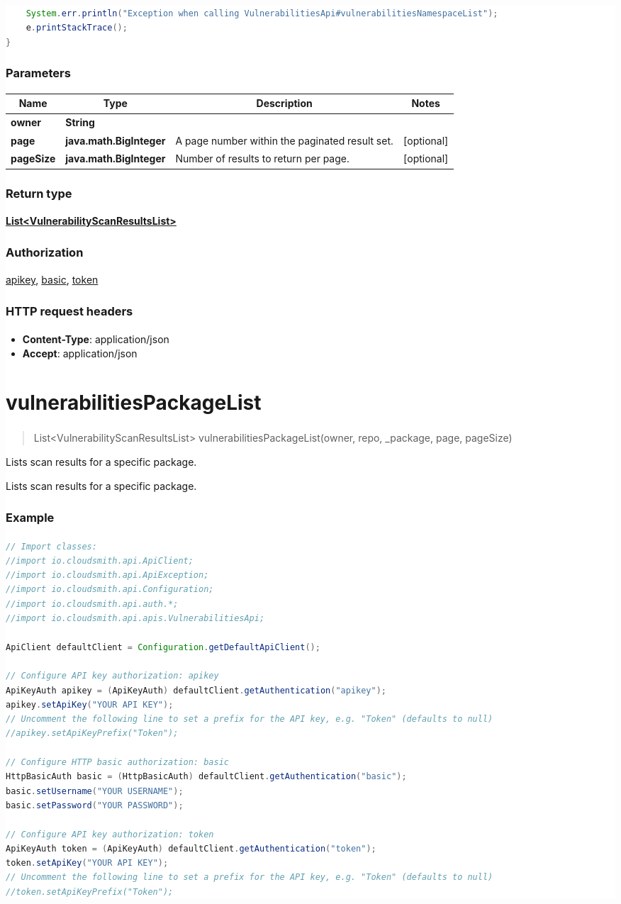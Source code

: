 ```java
    System.err.println("Exception when calling VulnerabilitiesApi#vulnerabilitiesNamespaceList");
    e.printStackTrace();
}
```

### Parameters

Name | Type | Description  | Notes
------------- | ------------- | ------------- | -------------
 **owner** | **String**|  |
 **page** | **java.math.BigInteger**| A page number within the paginated result set. | [optional]
 **pageSize** | **java.math.BigInteger**| Number of results to return per page. | [optional]

### Return type

[**List&lt;VulnerabilityScanResultsList&gt;**](VulnerabilityScanResultsList.md)

### Authorization

[apikey](../README.md#apikey), [basic](../README.md#basic), [token](../README.md#token)

### HTTP request headers

 - **Content-Type**: application/json
 - **Accept**: application/json

<a name="vulnerabilitiesPackageList"></a>
# **vulnerabilitiesPackageList**
> List&lt;VulnerabilityScanResultsList&gt; vulnerabilitiesPackageList(owner, repo, _package, page, pageSize)

Lists scan results for a specific package.

Lists scan results for a specific package.

### Example
```java
// Import classes:
//import io.cloudsmith.api.ApiClient;
//import io.cloudsmith.api.ApiException;
//import io.cloudsmith.api.Configuration;
//import io.cloudsmith.api.auth.*;
//import io.cloudsmith.api.apis.VulnerabilitiesApi;

ApiClient defaultClient = Configuration.getDefaultApiClient();

// Configure API key authorization: apikey
ApiKeyAuth apikey = (ApiKeyAuth) defaultClient.getAuthentication("apikey");
apikey.setApiKey("YOUR API KEY");
// Uncomment the following line to set a prefix for the API key, e.g. "Token" (defaults to null)
//apikey.setApiKeyPrefix("Token");

// Configure HTTP basic authorization: basic
HttpBasicAuth basic = (HttpBasicAuth) defaultClient.getAuthentication("basic");
basic.setUsername("YOUR USERNAME");
basic.setPassword("YOUR PASSWORD");

// Configure API key authorization: token
ApiKeyAuth token = (ApiKeyAuth) defaultClient.getAuthentication("token");
token.setApiKey("YOUR API KEY");
// Uncomment the following line to set a prefix for the API key, e.g. "Token" (defaults to null)
//token.setApiKeyPrefix("Token");

```